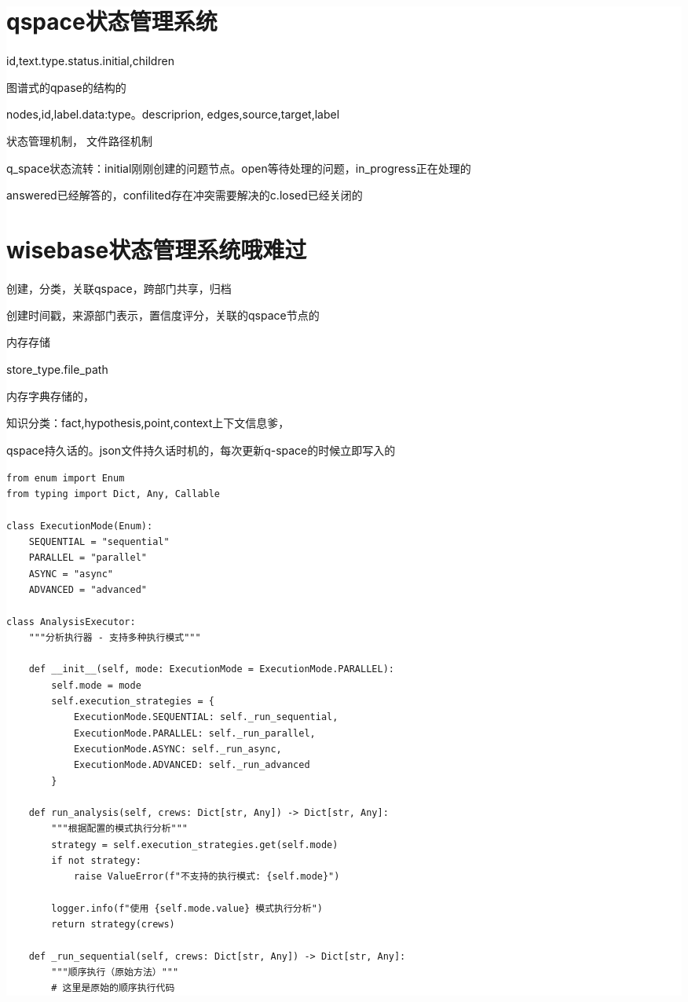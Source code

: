 # qspace状态管理系统

id,text.type.status.initial,children

图谱式的qpase的结构的

nodes,id,label.data:type。descriprion,
edges,source,target,label


状态管理机制，
文件路径机制

q_space状态流转：initial刚刚创建的问题节点。open等待处理的问题，in_progress正在处理的

answered已经解答的，confilited存在冲突需要解决的c.losed已经关闭的


# wisebase状态管理系统哦难过

创建，分类，关联qspace，跨部门共享，归档

创建时间戳，来源部门表示，置信度评分，关联的qspace节点的


内存存储

store_type.file_path

内存字典存储的，

知识分类：fact,hypothesis,point,context上下文信息爹，

qspace持久话的。json文件持久话时机的，每次更新q-space的时候立即写入的

```
from enum import Enum
from typing import Dict, Any, Callable

class ExecutionMode(Enum):
    SEQUENTIAL = "sequential"
    PARALLEL = "parallel"
    ASYNC = "async"
    ADVANCED = "advanced"

class AnalysisExecutor:
    """分析执行器 - 支持多种执行模式"""
    
    def __init__(self, mode: ExecutionMode = ExecutionMode.PARALLEL):
        self.mode = mode
        self.execution_strategies = {
            ExecutionMode.SEQUENTIAL: self._run_sequential,
            ExecutionMode.PARALLEL: self._run_parallel,
            ExecutionMode.ASYNC: self._run_async,
            ExecutionMode.ADVANCED: self._run_advanced
        }
    
    def run_analysis(self, crews: Dict[str, Any]) -> Dict[str, Any]:
        """根据配置的模式执行分析"""
        strategy = self.execution_strategies.get(self.mode)
        if not strategy:
            raise ValueError(f"不支持的执行模式: {self.mode}")
        
        logger.info(f"使用 {self.mode.value} 模式执行分析")
        return strategy(crews)
    
    def _run_sequential(self, crews: Dict[str, Any]) -> Dict[str, Any]:
        """顺序执行（原始方法）"""
        # 这里是原始的顺序执行代码
```